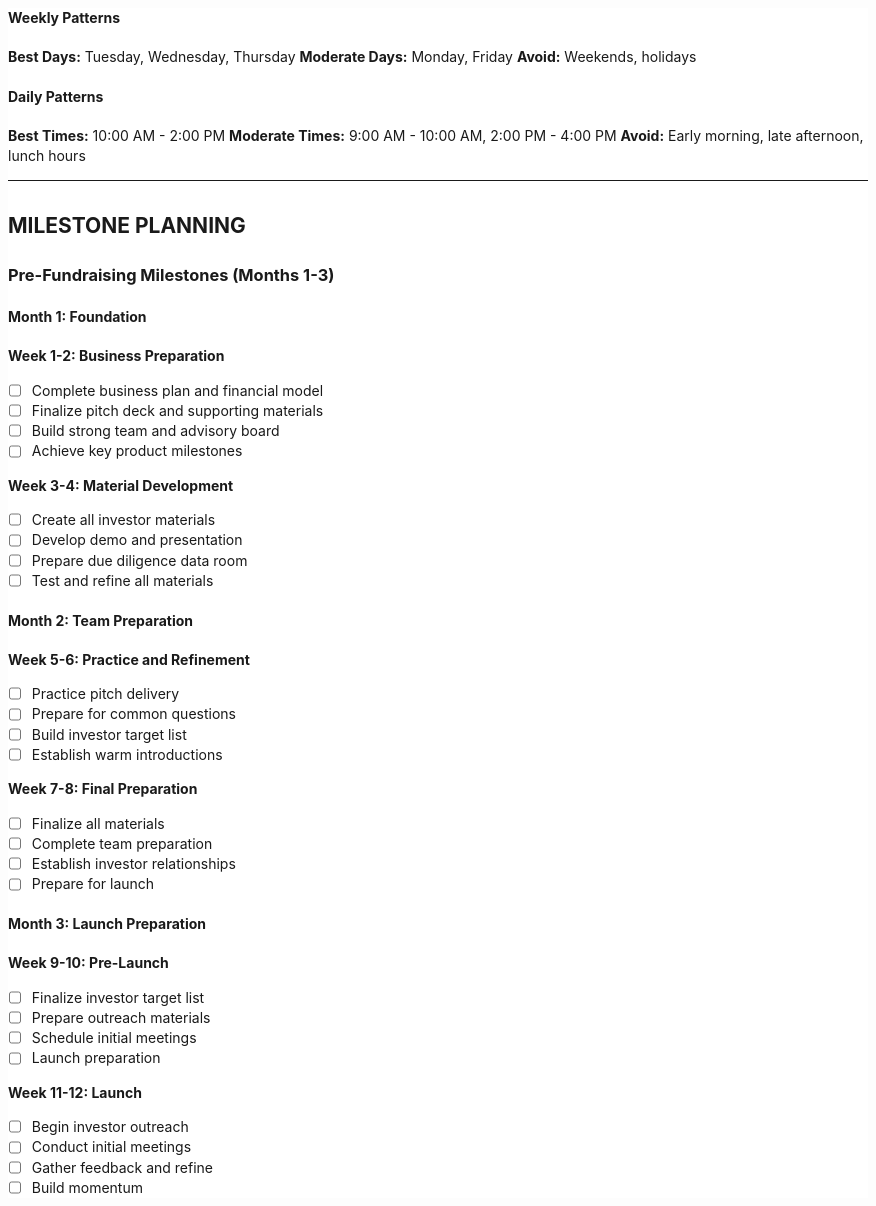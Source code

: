 #### **Weekly Patterns**
**Best Days:** Tuesday, Wednesday, Thursday
**Moderate Days:** Monday, Friday
**Avoid:** Weekends, holidays

#### **Daily Patterns**
**Best Times:** 10:00 AM - 2:00 PM
**Moderate Times:** 9:00 AM - 10:00 AM, 2:00 PM - 4:00 PM
**Avoid:** Early morning, late afternoon, lunch hours

---

## **MILESTONE PLANNING**

### **Pre-Fundraising Milestones (Months 1-3)**

#### **Month 1: Foundation**
**Week 1-2: Business Preparation**
- [ ] Complete business plan and financial model
- [ ] Finalize pitch deck and supporting materials
- [ ] Build strong team and advisory board
- [ ] Achieve key product milestones

**Week 3-4: Material Development**
- [ ] Create all investor materials
- [ ] Develop demo and presentation
- [ ] Prepare due diligence data room
- [ ] Test and refine all materials

#### **Month 2: Team Preparation**
**Week 5-6: Practice and Refinement**
- [ ] Practice pitch delivery
- [ ] Prepare for common questions
- [ ] Build investor target list
- [ ] Establish warm introductions

**Week 7-8: Final Preparation**
- [ ] Finalize all materials
- [ ] Complete team preparation
- [ ] Establish investor relationships
- [ ] Prepare for launch

#### **Month 3: Launch Preparation**
**Week 9-10: Pre-Launch**
- [ ] Finalize investor target list
- [ ] Prepare outreach materials
- [ ] Schedule initial meetings
- [ ] Launch preparation

**Week 11-12: Launch**
- [ ] Begin investor outreach
- [ ] Conduct initial meetings
- [ ] Gather feedback and refine
- [ ] Build momentum
